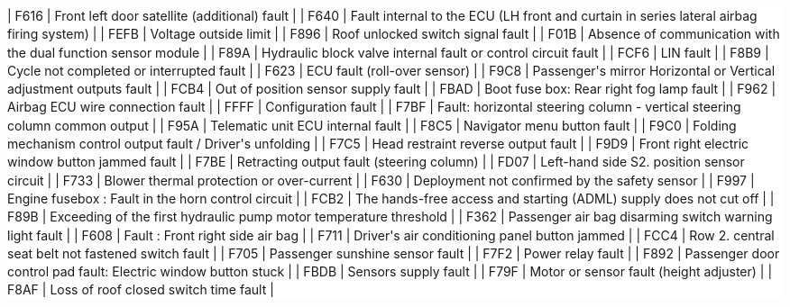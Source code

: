 | F616 | Front left door satellite (additional) fault |
| F640 | Fault internal to the ECU (LH front and curtain in series lateral airbag firing system) |
| FEFB | Voltage outside limit |
| F896 | Roof unlocked switch signal fault |
| F01B | Absence of communication with the dual function sensor module |
| F89A | Hydraulic block valve internal fault or control circuit fault |
| FCF6 | LIN fault |
| F8B9 | Cycle not completed or interrupted fault |
| F623 | ECU fault (roll-over sensor) |
| F9C8 | Passenger's mirror Horizontal or Vertical adjustment outputs fault |
| FCB4 | Out of position sensor supply fault |
| FBAD | Boot fuse box: Rear right fog lamp fault |
| F962 | Airbag ECU wire connection fault |
| FFFF | Configuration fault |
| F7BF | Fault: horizontal steering column - vertical steering column common output |
| F95A | Telematic unit ECU internal fault |
| F8C5 | Navigator menu button fault |
| F9C0 | Folding mechanism control output fault / Driver's unfolding |
| F7C5 | Head restraint reverse output fault |
| F9D9 | Front right electric window button jammed fault |
| F7BE | Retracting output fault (steering column) |
| FD07 | Left-hand side S2. position sensor circuit |
| F733 | Blower thermal protection or over-current |
| F630 | Deployment not confirmed by the safety sensor |
| F997 | Engine fusebox : Fault in the horn control circuit |
| FCB2 | The hands-free access and starting (ADML) supply does not cut off |
| F89B | Exceeding of the first hydraulic pump motor temperature threshold |
| F362 | Passenger air bag disarming switch warning light fault |
| F608 | Fault : Front right side air bag |
| F711 | Driver's air conditioning panel button jammed |
| FCC4 | Row 2. central seat belt not fastened switch fault |
| F705 | Passenger sunshine sensor fault |
| F7F2 | Power relay fault |
| F892 | Passenger door control pad fault: Electric window button stuck |
| FBDB | Sensors supply fault |
| F79F | Motor or sensor fault (height adjuster) |
| F8AF | Loss of roof closed switch time fault |